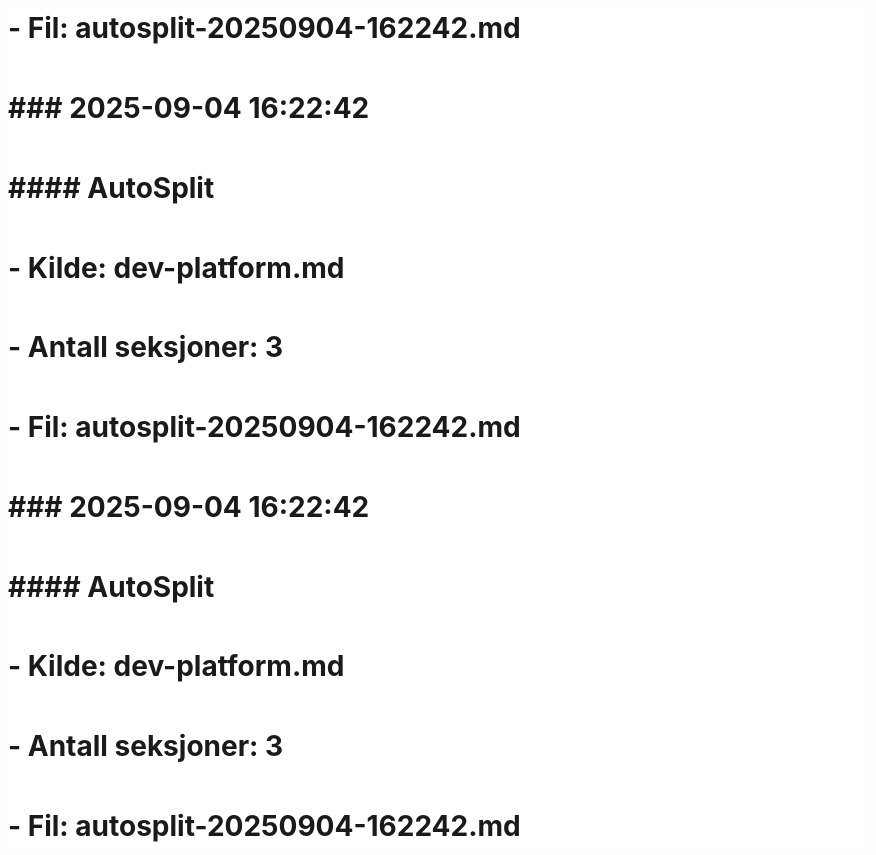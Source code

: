 # \- Fil: autosplit-20250904-162242.md

#

#

#

#

# \### 2025-09-04 16:22:42

# \#### AutoSplit

# \- Kilde: dev-platform.md

# \- Antall seksjoner: 3

# \- Fil: autosplit-20250904-162242.md

#

#

#

#

# \### 2025-09-04 16:22:42

# \#### AutoSplit

# \- Kilde: dev-platform.md

# \- Antall seksjoner: 3

# \- Fil: autosplit-20250904-162242.md

#

#

#
